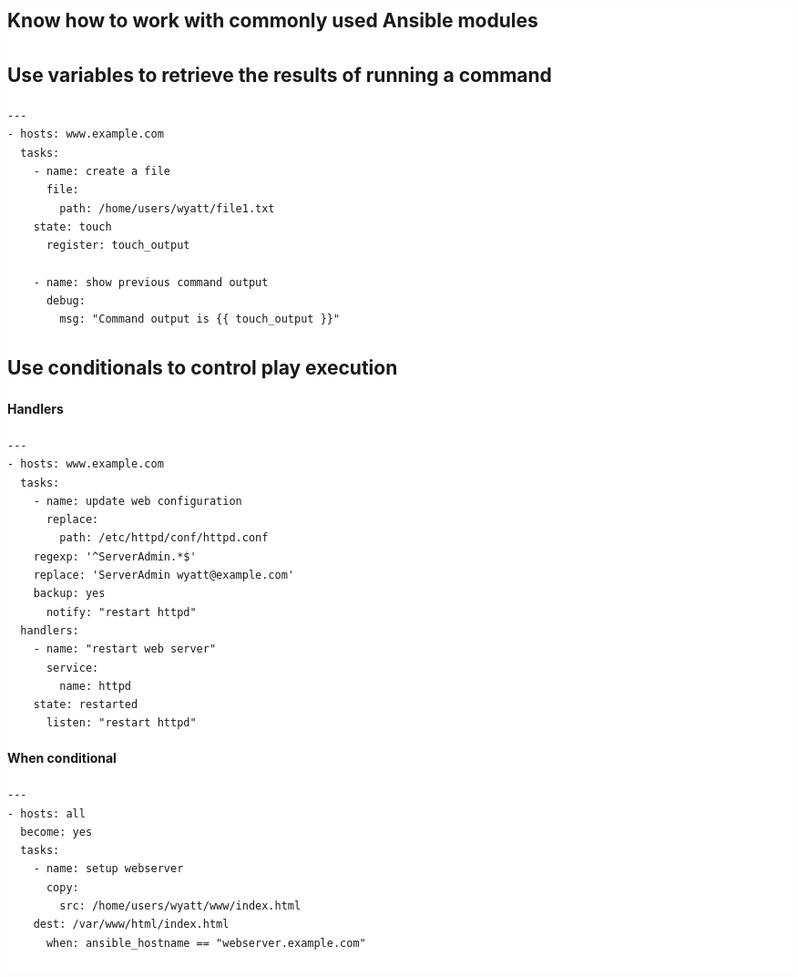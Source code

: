 ## Know how to work with commonly used Ansible modules

## Use variables to retrieve the results of running a command

```
---
- hosts: www.example.com
  tasks:
    - name: create a file
      file:
        path: /home/users/wyatt/file1.txt
	state: touch
      register: touch_output

    - name: show previous command output
      debug:
        msg: "Command output is {{ touch_output }}"
```

## Use conditionals to control play execution

#### Handlers

```
---
- hosts: www.example.com
  tasks:
    - name: update web configuration
      replace:
        path: /etc/httpd/conf/httpd.conf
	regexp: '^ServerAdmin.*$'
	replace: 'ServerAdmin wyatt@example.com'
	backup: yes
      notify: "restart httpd"
  handlers:
    - name: "restart web server"
      service:
        name: httpd
	state: restarted
      listen: "restart httpd"
```

#### When conditional

```
---
- hosts: all
  become: yes
  tasks:
    - name: setup webserver
      copy:
        src: /home/users/wyatt/www/index.html
	dest: /var/www/html/index.html
      when: ansible_hostname == "webserver.example.com"
    
```

